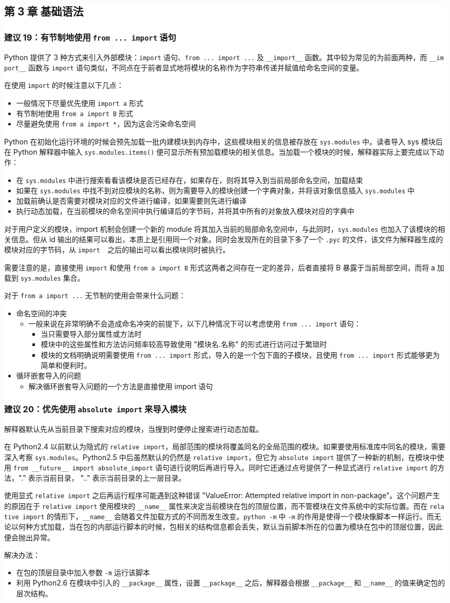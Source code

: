 ## 第 3 章 基础语法

### 建议 19：有节制地使用 `from ... import` 语句

Python 提供了 3 种方式来引入外部模块：`import` 语句、`from ... import ...` 及 `__import__` 函数。其中较为常见的为前面两种，而 `__import__` 函数与 `import` 语句类似，不同点在于前者显式地将模块的名称作为字符串传递并赋值给命名空间的变量。

在使用 `import` 的时候注意以下几点：

* 一般情况下尽量优先使用 `import a` 形式
* 有节制地使用 `from a import B` 形式
* 尽量避免使用 `from a import *`，因为这会污染命名空间

Python 在初始化运行环境的时候会预先加载一批内建模块到内存中，这些模块相关的信息被存放在 `sys.modules` 中。读者导入 sys 模块后在 Python 解释器中输入 `sys.modules.items()` 便可显示所有预加载模块的相关信息。当加载一个模块的时候，解释器实际上要完成以下动作：

* 在 `sys.modules` 中进行搜索看看该模块是否已经存在，如果存在，则将其导入到当前局部命名空间，加载结束
* 如果在 `sys.modules` 中找不到对应模块的名称，则为需要导入的模块创建一个字典对象，并将该对象信息插入 `sys.modules` 中
* 加载前确认是否需要对模块对应的文件进行编译，如果需要则先进行编译
* 执行动态加载，在当前模块的命名空间中执行编译后的字节码，并将其中所有的对象放入模块对应的字典中

对于用户定义的模块，import 机制会创建一个新的 module 将其加入当前的局部命名空间中，与此同时，`sys.modules` 也加入了该模块的相关信息。但从 id 输出的结果可以看出，本质上是引用同一个对象。同时会发现所在的目录下多了一个 `.pyc` 的文件，该文件为解释器生成的模块对应的字节码，从 `import  `之后的输出可以看出模块同时被执行。

需要注意的是，直接使用 `import` 和使用 `from a import B` 形式这两者之间存在一定的差异，后者直接将 B 暴露于当前局部空间，而将 a 加载到 `sys.modules` 集合。

对于 `from a import ...` 无节制的使用会带来什么问题：

* 命名空间的冲突
  * 一般来说在非常明确不会造成命名冲突的前提下，以下几种情况下可以考虑使用 `from ... import` 语句：
    * 当只需要导入部分属性或方法时
    * 模块中的这些属性和方法访问频率较高导致使用 "模块名.名称" 的形式进行访问过于繁琐时
    * 模块的文档明确说明需要使用 `from ... import` 形式，导入的是一个包下面的子模块，且使用 `from ... import` 形式能够更为简单和便利时。
* 循环嵌套导入的问题
  * 解决循环嵌套导入问题的一个方法是直接使用 import 语句

### 建议 20：优先使用 `absolute import` 来导入模块

解释器默认先从当前目录下搜索对应的模块，当搜到时便停止搜索进行动态加载。

在 Python2.4 以前默认为隐式的 `relative import`，局部范围的模块将覆盖同名的全局范围的模块。如果要使用标准库中同名的模块，需要深入考察 `sys.modules`。Python2.5 中后虽然默认的仍然是 `relative import`，但它为 `absolute import` 提供了一种新的机制，在模块中使用 `from __future__ import absolute_import` 语句进行说明后再进行导入。同时它还通过点号提供了一种显式进行 `relative import` 的方法，"." 表示当前目录， ".." 表示当前目录的上一层目录。

使用显式 `relative import` 之后再运行程序可能遇到这种错误 "ValueError: Attempted relative import in non-package"。这个问题产生的原因在于 `relative import` 使用模块的 `__name__` 属性来决定当前模块在包的顶层位置，而不管模块在文件系统中的实际位置。而在 `relative import` 的情形下，`__name__` 会随着文件加载方式的不同而发生改变。`python -m` 中 `-m` 的作用是使得一个模块像脚本一样运行。而无论以何种方式加载，当在包的内部运行脚本的时候，包相关的结构信息都会丢失，默认当前脚本所在的位置为模块在包中的顶层位置，因此便会抛出异常。

解决办法：

* 在包的顶层目录中加入参数 `-m` 运行该脚本
* 利用 Python2.6 在模块中引入的 `__package__` 属性，设置 `__package__` 之后，解释器会根据 `__package__` 和 `__name__` 的值来确定包的层次结构。
